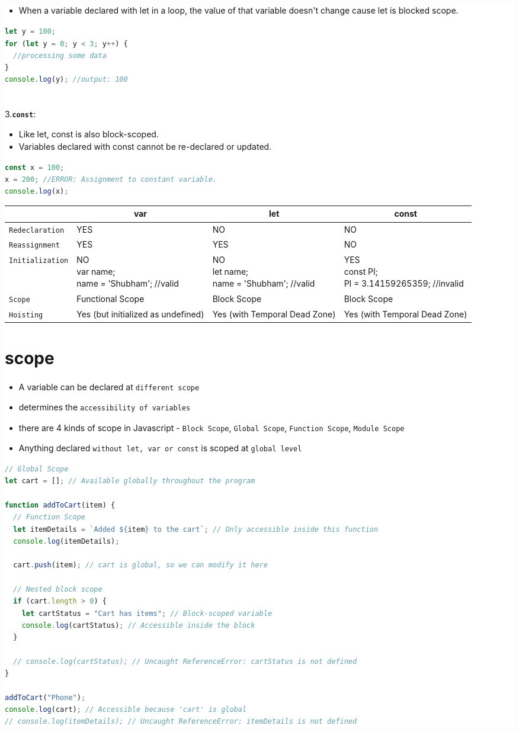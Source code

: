 - When a variable declared with let in a loop, the value of that variable doesn't change cause let is blocked scope.

```js
let y = 100;
for (let y = 0; y < 3; y++) {
  //processing some data
}
console.log(y); //output: 100
```

#

3.**`const`**:

- Like let, const is also block-scoped.
- Variables declared with const cannot be re-declared or updated.

```js
const x = 100;
x = 200; //ERROR: Assignment to constant variable.
console.log(x);
```

|                  | var                                            | let                                            | const                                               |
| ---------------- | ---------------------------------------------- | ---------------------------------------------- | --------------------------------------------------- |
| `Redeclaration`  | YES                                            | NO                                             | NO                                                  |
| `Reassignment`   | YES                                            | YES                                            | NO                                                  |
| `Initialization` | NO<br/>var name;<br/>name = 'Shubham'; //valid | NO<br/>let name;<br/>name = 'Shubham'; //valid | YES<br/>const PI;<br/>PI = 3.14159265359; //invalid |
| `Scope`          | Functional Scope                               | Block Scope                                    | Block Scope                                         |
| `Hoisting`       | Yes (but initialized as undefined)             | Yes (with Temporal Dead Zone)                  | Yes (with Temporal Dead Zone)                       |

# scope

- A variable can be declared at `different scope`
- determines the `accessibility of variables`
- there are 4 kinds of scope in Javascript - `Block Scope`, `Global Scope`, `Function Scope`, `Module Scope`

- Anything declared `without let, var or const` is scoped at `global level`

```js
// Global Scope
let cart = []; // Available globally throughout the program

function addToCart(item) {
  // Function Scope
  let itemDetails = `Added ${item} to the cart`; // Only accessible inside this function
  console.log(itemDetails);

  cart.push(item); // cart is global, so we can modify it here

  // Nested block scope
  if (cart.length > 0) {
    let cartStatus = "Cart has items"; // Block-scoped variable
    console.log(cartStatus); // Accessible inside the block
  }

  // console.log(cartStatus); // Uncaught ReferenceError: cartStatus is not defined
}

addToCart("Phone");
console.log(cart); // Accessible because 'cart' is global
// console.log(itemDetails); // Uncaught ReferenceError: itemDetails is not defined
```